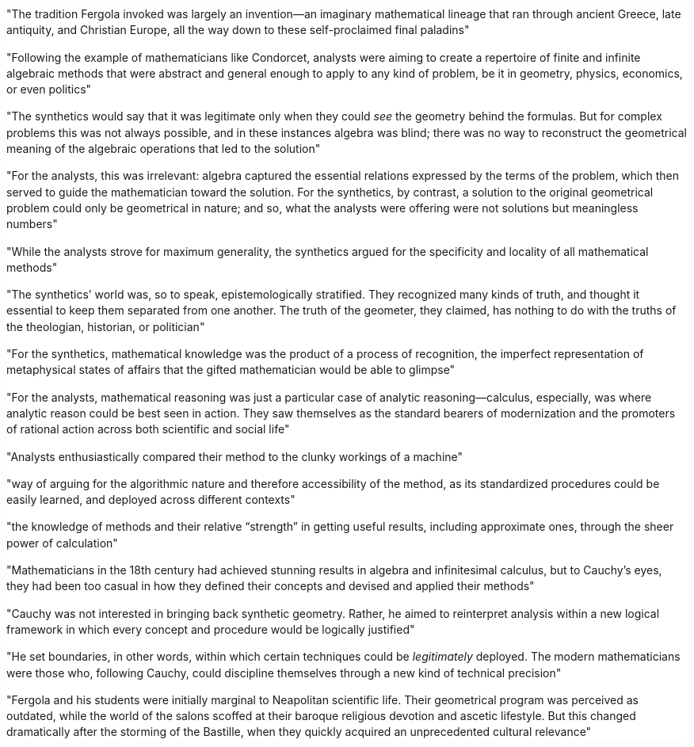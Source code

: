 "The tradition Fergola invoked was largely an invention—an imaginary mathematical lineage that ran through ancient Greece, late antiquity, and Christian Europe, all the way down to these self-proclaimed final paladins"

"Following the example of mathematicians like Condorcet, analysts were aiming to create a repertoire of finite and infinite algebraic methods that were abstract and general enough to apply to any kind of problem, be it in geometry, physics, economics, or even politics"

"The synthetics would say that it was legitimate only when they could *see* the geometry behind the formulas. But for complex problems this was not always possible, and in these instances algebra was blind; there was no way to reconstruct the geometrical meaning of the algebraic operations that led to the solution"

"For the analysts, this was irrelevant: algebra captured the essential relations expressed by the terms of the problem, which then served to guide the mathematician toward the solution. For the synthetics, by contrast, a solution to the original geometrical problem could only be geometrical in nature; and so, what the analysts were offering were not solutions but meaningless numbers"

"While the analysts strove for maximum generality, the synthetics argued for the specificity and locality of all mathematical methods"

"The synthetics’ world was, so to speak, epistemologically stratified. They recognized many kinds of truth, and thought it essential to keep them separated from one another. The truth of the geometer, they claimed, has nothing to do with the truths of the theologian, historian, or politician"

"For the synthetics, mathematical knowledge was the product of a process of recognition, the imperfect representation of metaphysical states of affairs that the gifted mathematician would be able to glimpse"

"For the analysts, mathematical reasoning was just a particular case of analytic reasoning—calculus, especially, was where analytic reason could be best seen in action. They saw themselves as the standard bearers of modernization and the promoters of rational action across both scientific and social life"

"Analysts enthusiastically compared their method to the clunky workings of a machine"

"way of arguing for the algorithmic nature and therefore accessibility of the method, as its standardized procedures could be easily learned, and deployed across different contexts"

"the knowledge of methods and their relative “strength” in getting useful results, including approximate ones, through the sheer power of calculation"

"Mathematicians in the 18th century had achieved stunning results in algebra and infinitesimal calculus, but to Cauchy’s eyes, they had been too casual in how they defined their concepts and devised and applied their methods"

"Cauchy was not interested in bringing back synthetic geometry. Rather, he aimed to reinterpret analysis within a new logical framework in which every concept and procedure would be logically justified"

"He set boundaries, in other words, within which certain techniques could be *legitimately* deployed. The modern mathematicians were those who, following Cauchy, could discipline themselves through a new kind of technical precision"

"Fergola and his students were initially marginal to Neapolitan scientific life. Their geometrical program was perceived as outdated, while the world of the salons scoffed at their baroque religious devotion and ascetic lifestyle. But this changed dramatically after the storming of the Bastille, when they quickly acquired an unprecedented cultural relevance"
